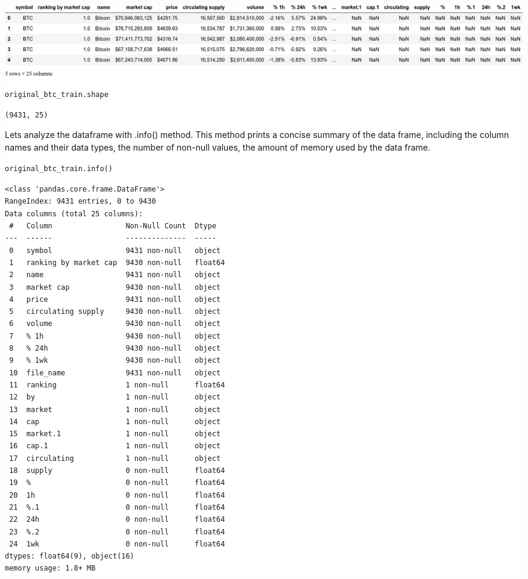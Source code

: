 


![png](Moving%20Averages%20with%20Bitcoin%20Daily%20Pricing%20from%20Coinmarket_files/output_23_0.png)




```python
original_btc_train.shape
```




    (9431, 25)



Lets analyze the dataframe with .info() method. This method prints a concise summary of the data frame, including the column names and their data types, the number of non-null values, the amount of memory used by the data frame.


```python
original_btc_train.info()
```

    <class 'pandas.core.frame.DataFrame'>
    RangeIndex: 9431 entries, 0 to 9430
    Data columns (total 25 columns):
     #   Column                 Non-Null Count  Dtype  
    ---  ------                 --------------  -----  
     0   symbol                 9431 non-null   object 
     1   ranking by market cap  9430 non-null   float64
     2   name                   9431 non-null   object 
     3   market cap             9430 non-null   object 
     4   price                  9431 non-null   object 
     5   circulating supply     9430 non-null   object 
     6   volume                 9430 non-null   object 
     7   % 1h                   9430 non-null   object 
     8   % 24h                  9430 non-null   object 
     9   % 1wk                  9430 non-null   object 
     10  file_name              9431 non-null   object 
     11  ranking                1 non-null      float64
     12  by                     1 non-null      object 
     13  market                 1 non-null      object 
     14  cap                    1 non-null      object 
     15  market.1               1 non-null      object 
     16  cap.1                  1 non-null      object 
     17  circulating            1 non-null      object 
     18  supply                 0 non-null      float64
     19  %                      0 non-null      float64
     20  1h                     0 non-null      float64
     21  %.1                    0 non-null      float64
     22  24h                    0 non-null      float64
     23  %.2                    0 non-null      float64
     24  1wk                    0 non-null      float64
    dtypes: float64(9), object(16)
    memory usage: 1.8+ MB
